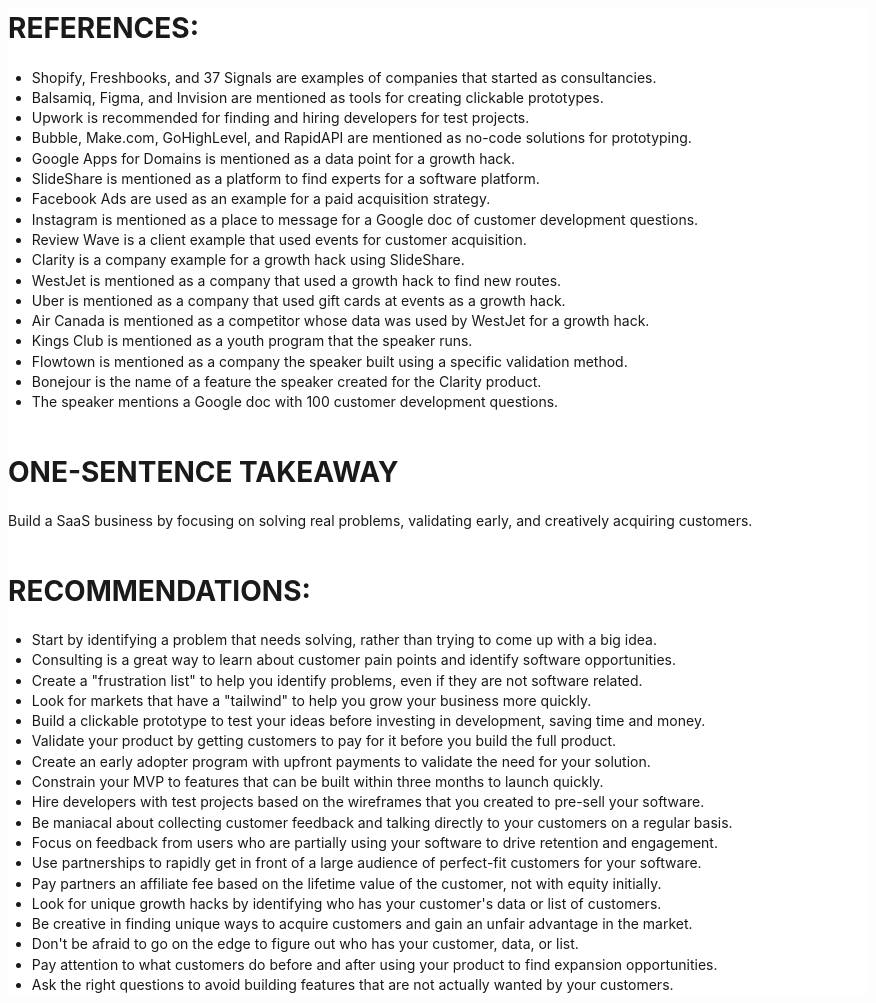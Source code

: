 # REFERENCES:
*   Shopify, Freshbooks, and 37 Signals are examples of companies that started as consultancies.
*   Balsamiq, Figma, and Invision are mentioned as tools for creating clickable prototypes.
*   Upwork is recommended for finding and hiring developers for test projects.
*   Bubble, Make.com, GoHighLevel, and RapidAPI are mentioned as no-code solutions for prototyping.
*   Google Apps for Domains is mentioned as a data point for a growth hack.
*   SlideShare is mentioned as a platform to find experts for a software platform.
*   Facebook Ads are used as an example for a paid acquisition strategy.
*   Instagram is mentioned as a place to message for a Google doc of customer development questions.
*   Review Wave is a client example that used events for customer acquisition.
*   Clarity is a company example for a growth hack using SlideShare.
*   WestJet is mentioned as a company that used a growth hack to find new routes.
*   Uber is mentioned as a company that used gift cards at events as a growth hack.
*   Air Canada is mentioned as a competitor whose data was used by WestJet for a growth hack.
*   Kings Club is mentioned as a youth program that the speaker runs.
*   Flowtown is mentioned as a company the speaker built using a specific validation method.
*   Bonejour is the name of a feature the speaker created for the Clarity product.
*   The speaker mentions a Google doc with 100 customer development questions.

# ONE-SENTENCE TAKEAWAY
Build a SaaS business by focusing on solving real problems, validating early, and creatively acquiring customers.

# RECOMMENDATIONS:
*   Start by identifying a problem that needs solving, rather than trying to come up with a big idea.
*   Consulting is a great way to learn about customer pain points and identify software opportunities.
*   Create a "frustration list" to help you identify problems, even if they are not software related.
*   Look for markets that have a "tailwind" to help you grow your business more quickly.
*   Build a clickable prototype to test your ideas before investing in development, saving time and money.
*   Validate your product by getting customers to pay for it before you build the full product.
*   Create an early adopter program with upfront payments to validate the need for your solution.
*   Constrain your MVP to features that can be built within three months to launch quickly.
*   Hire developers with test projects based on the wireframes that you created to pre-sell your software.
*   Be maniacal about collecting customer feedback and talking directly to your customers on a regular basis.
*   Focus on feedback from users who are partially using your software to drive retention and engagement.
*   Use partnerships to rapidly get in front of a large audience of perfect-fit customers for your software.
*   Pay partners an affiliate fee based on the lifetime value of the customer, not with equity initially.
*   Look for unique growth hacks by identifying who has your customer's data or list of customers.
*   Be creative in finding unique ways to acquire customers and gain an unfair advantage in the market.
*   Don't be afraid to go on the edge to figure out who has your customer, data, or list.
*   Pay attention to what customers do before and after using your product to find expansion opportunities.
*   Ask the right questions to avoid building features that are not actually wanted by your customers.